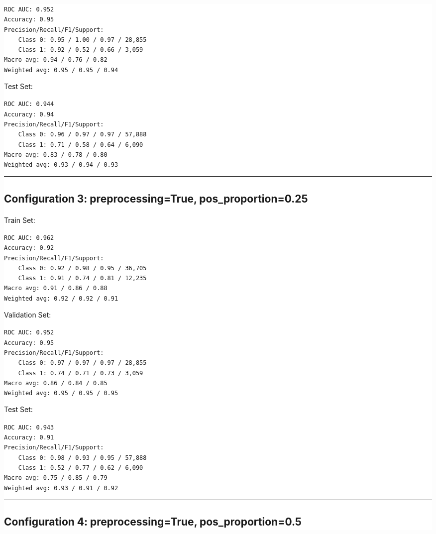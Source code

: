     ROC AUC: 0.952
    Accuracy: 0.95
    Precision/Recall/F1/Support:
        Class 0: 0.95 / 1.00 / 0.97 / 28,855
        Class 1: 0.92 / 0.52 / 0.66 / 3,059
    Macro avg: 0.94 / 0.76 / 0.82
    Weighted avg: 0.95 / 0.95 / 0.94

Test Set:

    ROC AUC: 0.944
    Accuracy: 0.94
    Precision/Recall/F1/Support:
        Class 0: 0.96 / 0.97 / 0.97 / 57,888
        Class 1: 0.71 / 0.58 / 0.64 / 6,090
    Macro avg: 0.83 / 0.78 / 0.80
    Weighted avg: 0.93 / 0.94 / 0.93
---

## Configuration 3: preprocessing=True, pos_proportion=0.25

Train Set:

    ROC AUC: 0.962
    Accuracy: 0.92
    Precision/Recall/F1/Support:
        Class 0: 0.92 / 0.98 / 0.95 / 36,705
        Class 1: 0.91 / 0.74 / 0.81 / 12,235
    Macro avg: 0.91 / 0.86 / 0.88
    Weighted avg: 0.92 / 0.92 / 0.91

Validation Set:

    ROC AUC: 0.952
    Accuracy: 0.95
    Precision/Recall/F1/Support:
        Class 0: 0.97 / 0.97 / 0.97 / 28,855
        Class 1: 0.74 / 0.71 / 0.73 / 3,059
    Macro avg: 0.86 / 0.84 / 0.85
    Weighted avg: 0.95 / 0.95 / 0.95

Test Set:

    ROC AUC: 0.943
    Accuracy: 0.91
    Precision/Recall/F1/Support:
        Class 0: 0.98 / 0.93 / 0.95 / 57,888
        Class 1: 0.52 / 0.77 / 0.62 / 6,090
    Macro avg: 0.75 / 0.85 / 0.79
    Weighted avg: 0.93 / 0.91 / 0.92
---

## Configuration 4: preprocessing=True, pos_proportion=0.5
